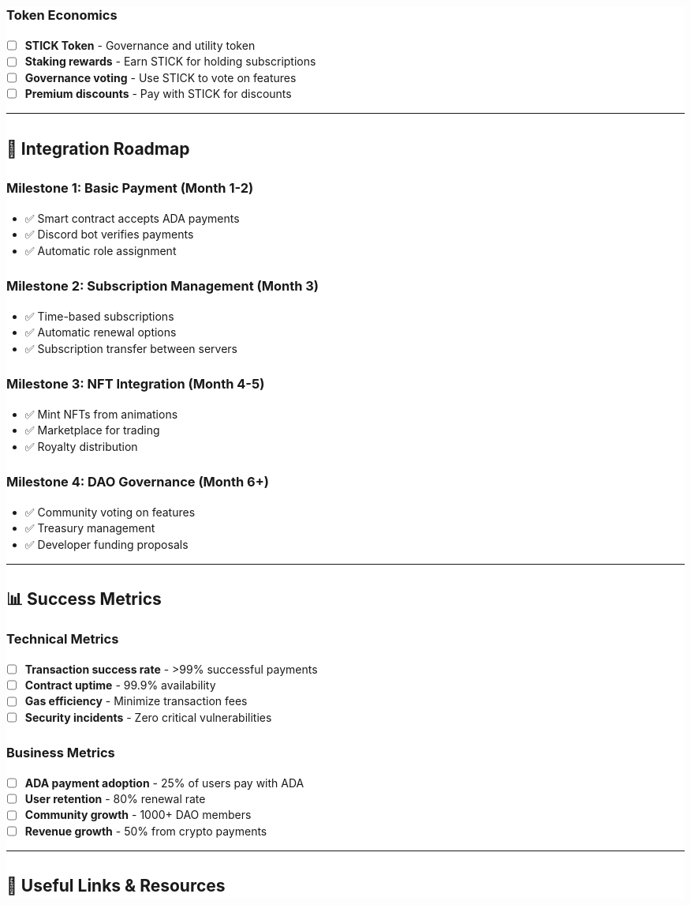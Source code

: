 ### **Token Economics**
- [ ] **STICK Token** - Governance and utility token
- [ ] **Staking rewards** - Earn STICK for holding subscriptions
- [ ] **Governance voting** - Use STICK to vote on features
- [ ] **Premium discounts** - Pay with STICK for discounts

---

## 🚀 **Integration Roadmap**

### **Milestone 1: Basic Payment (Month 1-2)**
- ✅ Smart contract accepts ADA payments
- ✅ Discord bot verifies payments
- ✅ Automatic role assignment

### **Milestone 2: Subscription Management (Month 3)**
- ✅ Time-based subscriptions
- ✅ Automatic renewal options
- ✅ Subscription transfer between servers

### **Milestone 3: NFT Integration (Month 4-5)**
- ✅ Mint NFTs from animations
- ✅ Marketplace for trading
- ✅ Royalty distribution

### **Milestone 4: DAO Governance (Month 6+)**
- ✅ Community voting on features
- ✅ Treasury management
- ✅ Developer funding proposals

---

## 📊 **Success Metrics**

### **Technical Metrics**
- [ ] **Transaction success rate** - >99% successful payments
- [ ] **Contract uptime** - 99.9% availability
- [ ] **Gas efficiency** - Minimize transaction fees
- [ ] **Security incidents** - Zero critical vulnerabilities

### **Business Metrics**
- [ ] **ADA payment adoption** - 25% of users pay with ADA
- [ ] **User retention** - 80% renewal rate
- [ ] **Community growth** - 1000+ DAO members
- [ ] **Revenue growth** - 50% from crypto payments

---

## 🔗 **Useful Links & Resources**
